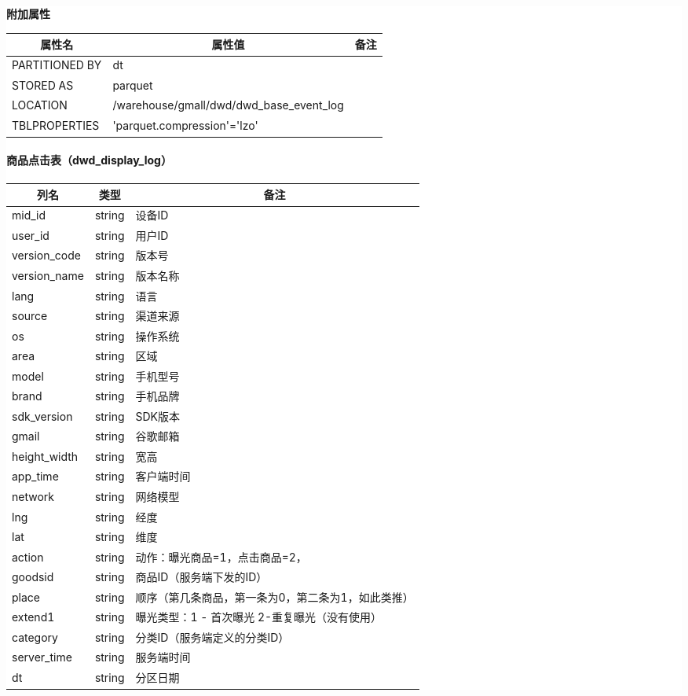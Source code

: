 **附加属性**

| 属性名         | 属性值                                                     | 备注 |
| -------------- | ---------------------------------------------------------- | ---- |
| PARTITIONED BY | dt                                                         |      |
| STORED AS      | parquet                                                     |      |
| LOCATION       | /warehouse/gmall/dwd/dwd_base_event_log                      |      |
| TBLPROPERTIES  | 'parquet.compression'='lzo'                              |      |

#### 商品点击表（dwd_display_log）

| 列名 | 类型   | 备注     |
| ---- | ---- | ---- |
| mid_id | string | 设备ID |
| user_id | string | 用户ID |
| version_code | string | 版本号 |
| version_name | string | 版本名称 |
| lang | string | 语言 |
| source | string | 渠道来源 |
| os | string | 操作系统 |
| area | string | 区域 |
| model | string | 手机型号 |
| brand | string | 手机品牌 |
| sdk_version | string | SDK版本 |
| gmail | string | 谷歌邮箱 |
| height_width | string | 宽高 |
| app_time | string | 客户端时间 |
| network | string | 网络模型 |
| lng | string | 经度 |
| lat | string | 维度 |
| action | string | 动作：曝光商品=1，点击商品=2， |
| goodsid | string | 商品ID（服务端下发的ID） |
| place | string | 顺序（第几条商品，第一条为0，第二条为1，如此类推） |
| extend1 | string | 曝光类型：1 - 首次曝光 2-重复曝光（没有使用） |
| category | string | 分类ID（服务端定义的分类ID） |
| server_time | string | 服务端时间 |
| dt | string | 分区日期 |
